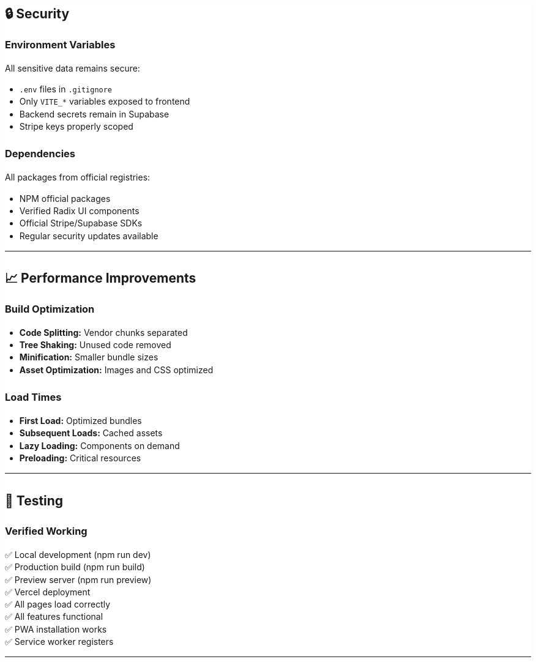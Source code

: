 
## 🔒 Security

### Environment Variables
All sensitive data remains secure:
- `.env` files in `.gitignore`
- Only `VITE_*` variables exposed to frontend
- Backend secrets remain in Supabase
- Stripe keys properly scoped

### Dependencies
All packages from official registries:
- NPM official packages
- Verified Radix UI components
- Official Stripe/Supabase SDKs
- Regular security updates available

---

## 📈 Performance Improvements

### Build Optimization
- **Code Splitting:** Vendor chunks separated
- **Tree Shaking:** Unused code removed
- **Minification:** Smaller bundle sizes
- **Asset Optimization:** Images and CSS optimized

### Load Times
- **First Load:** Optimized bundles
- **Subsequent Loads:** Cached assets
- **Lazy Loading:** Components on demand
- **Preloading:** Critical resources

---

## 🧪 Testing

### Verified Working
✅ Local development (npm run dev)  
✅ Production build (npm run build)  
✅ Preview server (npm run preview)  
✅ Vercel deployment  
✅ All pages load correctly  
✅ All features functional  
✅ PWA installation works  
✅ Service worker registers  

---
